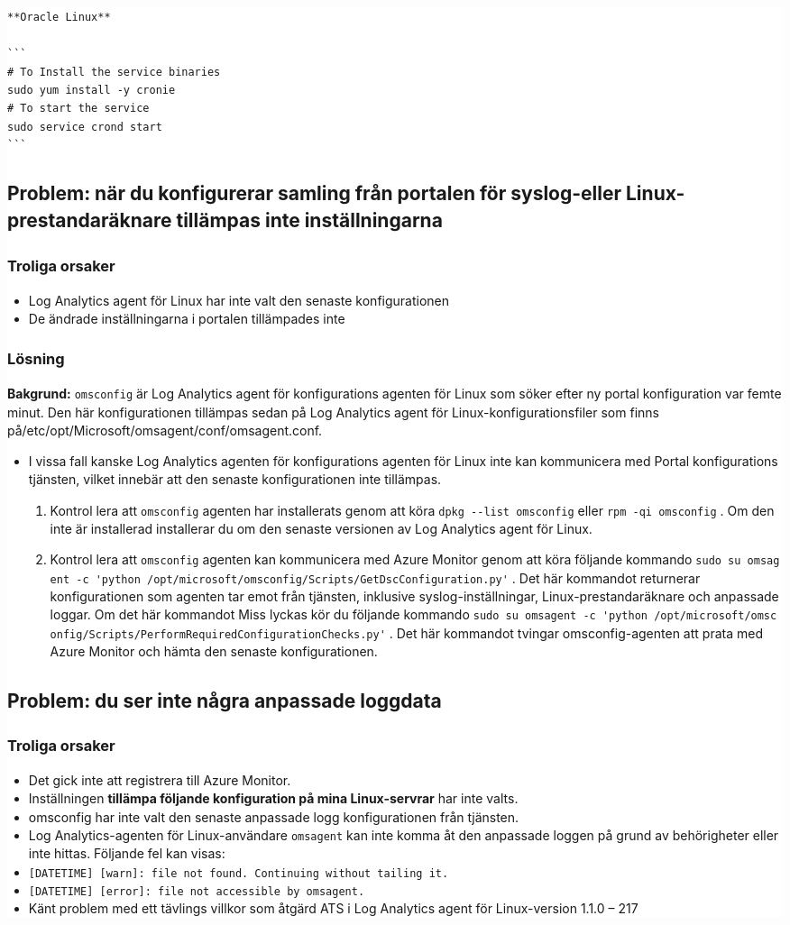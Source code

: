     **Oracle Linux**

    ```
    # To Install the service binaries
    sudo yum install -y cronie
    # To start the service
    sudo service crond start
    ```

## <a name="issue-when-configuring-collection-from-the-portal-for-syslog-or-linux-performance-counters-the-settings-are-not-applied"></a>Problem: när du konfigurerar samling från portalen för syslog-eller Linux-prestandaräknare tillämpas inte inställningarna

### <a name="probable-causes"></a>Troliga orsaker
* Log Analytics agent för Linux har inte valt den senaste konfigurationen
* De ändrade inställningarna i portalen tillämpades inte

### <a name="resolution"></a>Lösning
**Bakgrund:** `omsconfig` är Log Analytics agent för konfigurations agenten för Linux som söker efter ny portal konfiguration var femte minut. Den här konfigurationen tillämpas sedan på Log Analytics agent för Linux-konfigurationsfiler som finns på/etc/opt/Microsoft/omsagent/conf/omsagent.conf.

* I vissa fall kanske Log Analytics agenten för konfigurations agenten för Linux inte kan kommunicera med Portal konfigurations tjänsten, vilket innebär att den senaste konfigurationen inte tillämpas.
  1. Kontrol lera att `omsconfig` agenten har installerats genom att köra `dpkg --list omsconfig` eller `rpm -qi omsconfig` .  Om den inte är installerad installerar du om den senaste versionen av Log Analytics agent för Linux.

  2. Kontrol lera att `omsconfig` agenten kan kommunicera med Azure Monitor genom att köra följande kommando `sudo su omsagent -c 'python /opt/microsoft/omsconfig/Scripts/GetDscConfiguration.py'` . Det här kommandot returnerar konfigurationen som agenten tar emot från tjänsten, inklusive syslog-inställningar, Linux-prestandaräknare och anpassade loggar. Om det här kommandot Miss lyckas kör du följande kommando `sudo su omsagent -c 'python /opt/microsoft/omsconfig/Scripts/PerformRequiredConfigurationChecks.py'` . Det här kommandot tvingar omsconfig-agenten att prata med Azure Monitor och hämta den senaste konfigurationen.

## <a name="issue-you-are-not-seeing-any-custom-log-data"></a>Problem: du ser inte några anpassade loggdata 

### <a name="probable-causes"></a>Troliga orsaker
* Det gick inte att registrera till Azure Monitor.
* Inställningen **tillämpa följande konfiguration på mina Linux-servrar** har inte valts.
* omsconfig har inte valt den senaste anpassade logg konfigurationen från tjänsten.
* Log Analytics-agenten för Linux-användare `omsagent` kan inte komma åt den anpassade loggen på grund av behörigheter eller inte hittas.  Följande fel kan visas:
 * `[DATETIME] [warn]: file not found. Continuing without tailing it.`
 * `[DATETIME] [error]: file not accessible by omsagent.`
* Känt problem med ett tävlings villkor som åtgärd ATS i Log Analytics agent för Linux-version 1.1.0 – 217
